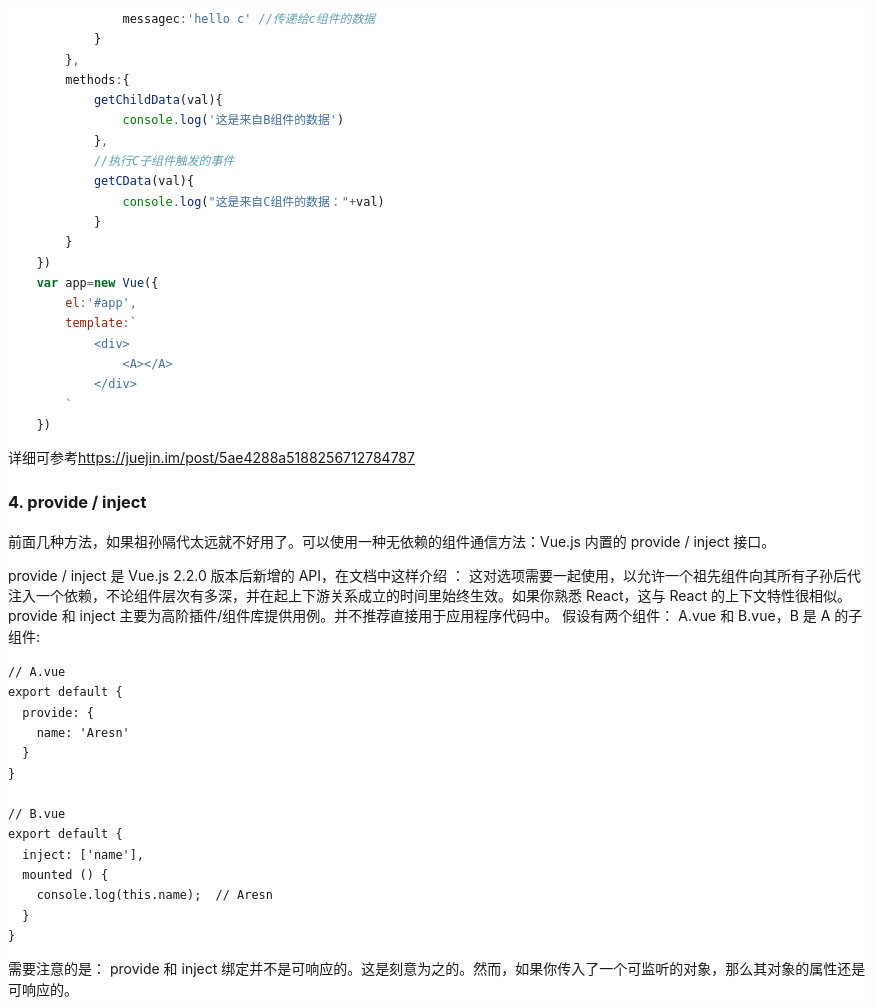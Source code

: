 ```js
                messagec:'hello c' //传递给c组件的数据
            }
        },
        methods:{
            getChildData(val){
                console.log('这是来自B组件的数据')
            },
            //执行C子组件触发的事件
            getCData(val){
                console.log("这是来自C组件的数据："+val)
            }
        }
    })
    var app=new Vue({
        el:'#app',
        template:`
            <div>
                <A></A>
            </div>
        `
    })
```

详细可参考<https://juejin.im/post/5ae4288a5188256712784787>

### 4. provide / inject

前面几种方法，如果祖孙隔代太远就不好用了。可以使用一种无依赖的组件通信方法：Vue.js 内置的 provide / inject 接口。

provide / inject 是 Vue.js 2.2.0 版本后新增的 API，在文档中这样介绍 ：
这对选项需要一起使用，以允许一个祖先组件向其所有子孙后代注入一个依赖，不论组件层次有多深，并在起上下游关系成立的时间里始终生效。如果你熟悉 React，这与 React 的上下文特性很相似。
provide 和 inject 主要为高阶插件/组件库提供用例。并不推荐直接用于应用程序代码中。
假设有两个组件： A.vue 和 B.vue，B 是 A 的子组件:

```
// A.vue
export default {
  provide: {
    name: 'Aresn'
  }
}

// B.vue
export default {
  inject: ['name'],
  mounted () {
    console.log(this.name);  // Aresn
  }
}
```



需要注意的是：
provide 和 inject 绑定并不是可响应的。这是刻意为之的。然而，如果你传入了一个可监听的对象，那么其对象的属性还是可响应的。
